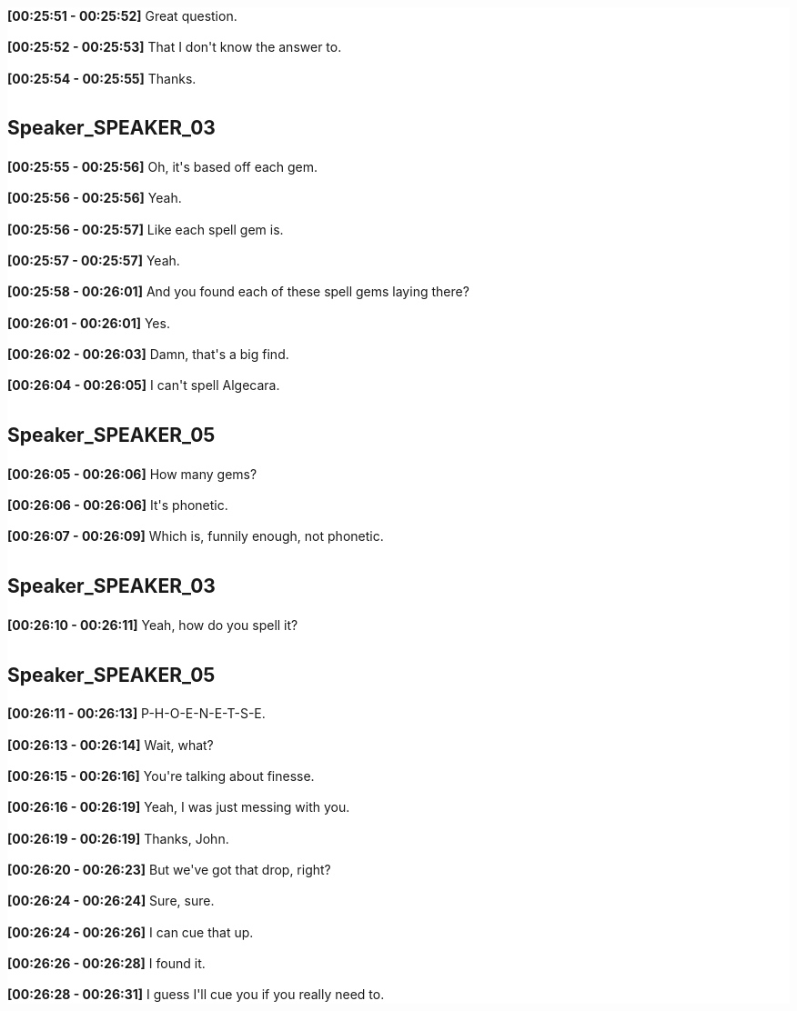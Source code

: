 **[00:25:51 - 00:25:52]** Great question.

**[00:25:52 - 00:25:53]** That I don't know the answer to.

**[00:25:54 - 00:25:55]** Thanks.


## Speaker_SPEAKER_03

**[00:25:55 - 00:25:56]** Oh, it's based off each gem.

**[00:25:56 - 00:25:56]** Yeah.

**[00:25:56 - 00:25:57]** Like each spell gem is.

**[00:25:57 - 00:25:57]** Yeah.

**[00:25:58 - 00:26:01]** And you found each of these spell gems laying there?

**[00:26:01 - 00:26:01]** Yes.

**[00:26:02 - 00:26:03]** Damn, that's a big find.

**[00:26:04 - 00:26:05]** I can't spell Algecara.


## Speaker_SPEAKER_05

**[00:26:05 - 00:26:06]** How many gems?

**[00:26:06 - 00:26:06]** It's phonetic.

**[00:26:07 - 00:26:09]** Which is, funnily enough, not phonetic.


## Speaker_SPEAKER_03

**[00:26:10 - 00:26:11]** Yeah, how do you spell it?


## Speaker_SPEAKER_05

**[00:26:11 - 00:26:13]** P-H-O-E-N-E-T-S-E.

**[00:26:13 - 00:26:14]** Wait, what?

**[00:26:15 - 00:26:16]** You're talking about finesse.

**[00:26:16 - 00:26:19]** Yeah, I was just messing with you.

**[00:26:19 - 00:26:19]** Thanks, John.

**[00:26:20 - 00:26:23]** But we've got that drop, right?

**[00:26:24 - 00:26:24]** Sure, sure.

**[00:26:24 - 00:26:26]** I can cue that up.

**[00:26:26 - 00:26:28]** I found it.

**[00:26:28 - 00:26:31]** I guess I'll cue you if you really need to.
